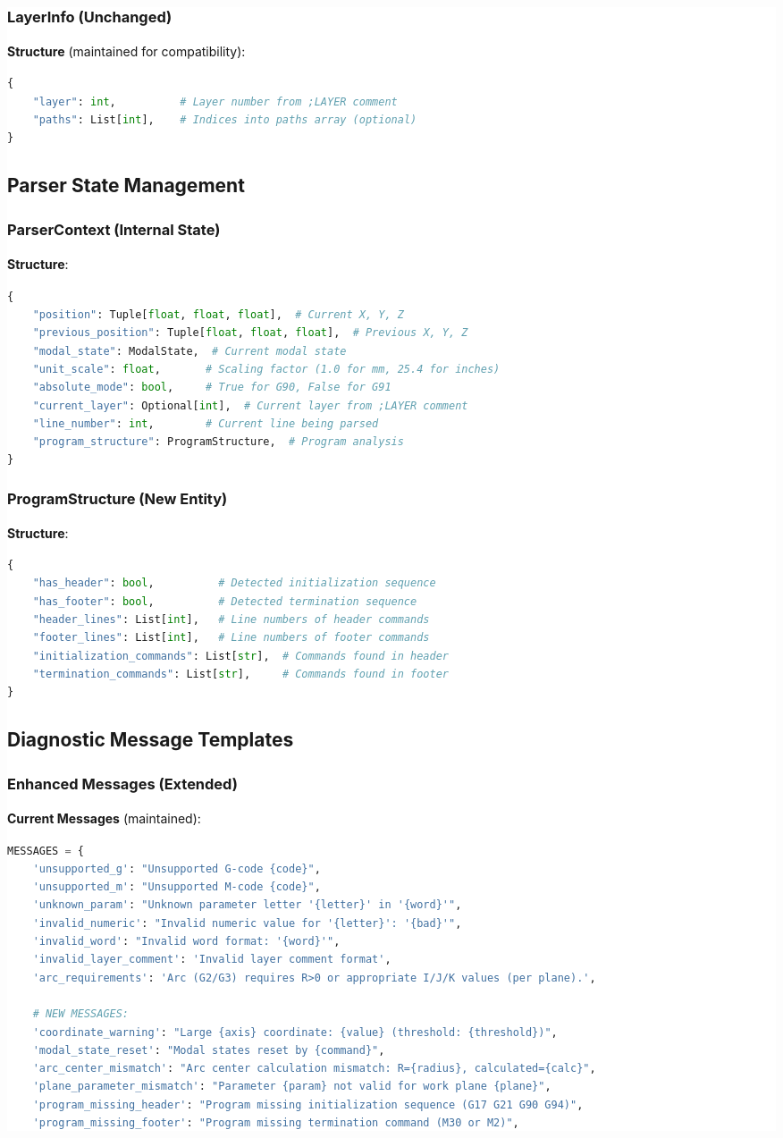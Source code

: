 ### LayerInfo (Unchanged)

**Structure** (maintained for compatibility):
```python
{
    "layer": int,          # Layer number from ;LAYER comment
    "paths": List[int],    # Indices into paths array (optional)
}
```

## Parser State Management

### ParserContext (Internal State)

**Structure**:
```python
{
    "position": Tuple[float, float, float],  # Current X, Y, Z
    "previous_position": Tuple[float, float, float],  # Previous X, Y, Z
    "modal_state": ModalState,  # Current modal state
    "unit_scale": float,       # Scaling factor (1.0 for mm, 25.4 for inches)
    "absolute_mode": bool,     # True for G90, False for G91
    "current_layer": Optional[int],  # Current layer from ;LAYER comment
    "line_number": int,        # Current line being parsed
    "program_structure": ProgramStructure,  # Program analysis
}
```

### ProgramStructure (New Entity)

**Structure**:
```python
{
    "has_header": bool,          # Detected initialization sequence
    "has_footer": bool,          # Detected termination sequence
    "header_lines": List[int],   # Line numbers of header commands
    "footer_lines": List[int],   # Line numbers of footer commands
    "initialization_commands": List[str],  # Commands found in header
    "termination_commands": List[str],     # Commands found in footer
}
```

## Diagnostic Message Templates

### Enhanced Messages (Extended)

**Current Messages** (maintained):
```python
MESSAGES = {
    'unsupported_g': "Unsupported G-code {code}",
    'unsupported_m': "Unsupported M-code {code}",
    'unknown_param': "Unknown parameter letter '{letter}' in '{word}'",
    'invalid_numeric': "Invalid numeric value for '{letter}': '{bad}'",
    'invalid_word': "Invalid word format: '{word}'",
    'invalid_layer_comment': 'Invalid layer comment format',
    'arc_requirements': 'Arc (G2/G3) requires R>0 or appropriate I/J/K values (per plane).',
    
    # NEW MESSAGES:
    'coordinate_warning': "Large {axis} coordinate: {value} (threshold: {threshold})",
    'modal_state_reset': "Modal states reset by {command}",
    'arc_center_mismatch': "Arc center calculation mismatch: R={radius}, calculated={calc}",
    'plane_parameter_mismatch': "Parameter {param} not valid for work plane {plane}",
    'program_missing_header': "Program missing initialization sequence (G17 G21 G90 G94)",
    'program_missing_footer': "Program missing termination command (M30 or M2)",
```